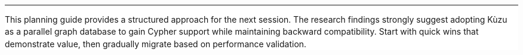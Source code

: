 
---

This planning guide provides a structured approach for the next session. The research findings strongly suggest adopting Kùzu as a parallel graph database to gain Cypher support while maintaining backward compatibility. Start with quick wins that demonstrate value, then gradually migrate based on performance validation.